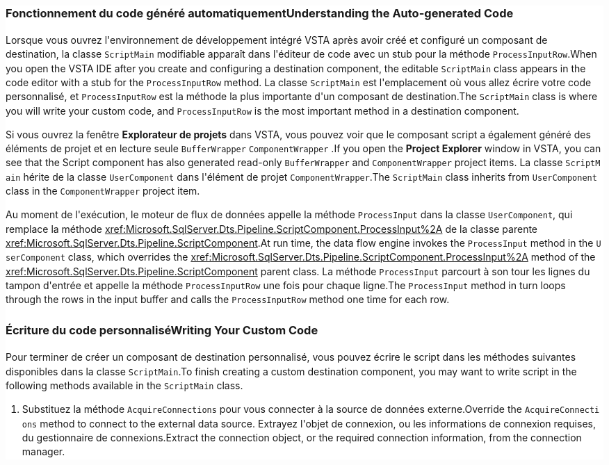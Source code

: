 ### <a name="understanding-the-auto-generated-code"></a><span data-ttu-id="edada-147">Fonctionnement du code généré automatiquement</span><span class="sxs-lookup"><span data-stu-id="edada-147">Understanding the Auto-generated Code</span></span>
 <span data-ttu-id="edada-148">Lorsque vous ouvrez l'environnement de développement intégré VSTA après avoir créé et configuré un composant de destination, la classe `ScriptMain` modifiable apparaît dans l'éditeur de code avec un stub pour la méthode `ProcessInputRow`.</span><span class="sxs-lookup"><span data-stu-id="edada-148">When you open the VSTA IDE after you create and configuring a destination component, the editable `ScriptMain` class appears in the code editor with a stub for the `ProcessInputRow` method.</span></span> <span data-ttu-id="edada-149">La classe `ScriptMain` est l'emplacement où vous allez écrire votre code personnalisé, et `ProcessInputRow` est la méthode la plus importante d'un composant de destination.</span><span class="sxs-lookup"><span data-stu-id="edada-149">The `ScriptMain` class is where you will write your custom code, and `ProcessInputRow` is the most important method in a destination component.</span></span>

 <span data-ttu-id="edada-150">Si vous ouvrez la fenêtre **Explorateur de projets** dans VSTA, vous pouvez voir que le composant script a également généré des éléments de projet et en lecture seule `BufferWrapper` `ComponentWrapper` .</span><span class="sxs-lookup"><span data-stu-id="edada-150">If you open the **Project Explorer** window in VSTA, you can see that the Script component has also generated read-only `BufferWrapper` and `ComponentWrapper` project items.</span></span> <span data-ttu-id="edada-151">La classe `ScriptMain` hérite de la classe `UserComponent` dans l'élément de projet `ComponentWrapper`.</span><span class="sxs-lookup"><span data-stu-id="edada-151">The `ScriptMain` class inherits from `UserComponent` class in the `ComponentWrapper` project item.</span></span>

 <span data-ttu-id="edada-152">Au moment de l'exécution, le moteur de flux de données appelle la méthode `ProcessInput` dans la classe `UserComponent`, qui remplace la méthode <xref:Microsoft.SqlServer.Dts.Pipeline.ScriptComponent.ProcessInput%2A> de la classe parente <xref:Microsoft.SqlServer.Dts.Pipeline.ScriptComponent>.</span><span class="sxs-lookup"><span data-stu-id="edada-152">At run time, the data flow engine invokes the `ProcessInput` method in the `UserComponent` class, which overrides the <xref:Microsoft.SqlServer.Dts.Pipeline.ScriptComponent.ProcessInput%2A> method of the <xref:Microsoft.SqlServer.Dts.Pipeline.ScriptComponent> parent class.</span></span> <span data-ttu-id="edada-153">La méthode `ProcessInput` parcourt à son tour les lignes du tampon d'entrée et appelle la méthode `ProcessInputRow` une fois pour chaque ligne.</span><span class="sxs-lookup"><span data-stu-id="edada-153">The `ProcessInput` method in turn loops through the rows in the input buffer and calls the `ProcessInputRow` method one time for each row.</span></span>

### <a name="writing-your-custom-code"></a><span data-ttu-id="edada-154">Écriture du code personnalisé</span><span class="sxs-lookup"><span data-stu-id="edada-154">Writing Your Custom Code</span></span>
 <span data-ttu-id="edada-155">Pour terminer de créer un composant de destination personnalisé, vous pouvez écrire le script dans les méthodes suivantes disponibles dans la classe `ScriptMain`.</span><span class="sxs-lookup"><span data-stu-id="edada-155">To finish creating a custom destination component, you may want to write script in the following methods available in the `ScriptMain` class.</span></span>

1.  <span data-ttu-id="edada-156">Substituez la méthode `AcquireConnections` pour vous connecter à la source de données externe.</span><span class="sxs-lookup"><span data-stu-id="edada-156">Override the `AcquireConnections` method to connect to the external data source.</span></span> <span data-ttu-id="edada-157">Extrayez l'objet de connexion, ou les informations de connexion requises, du gestionnaire de connexions.</span><span class="sxs-lookup"><span data-stu-id="edada-157">Extract the connection object, or the required connection information, from the connection manager.</span></span>
